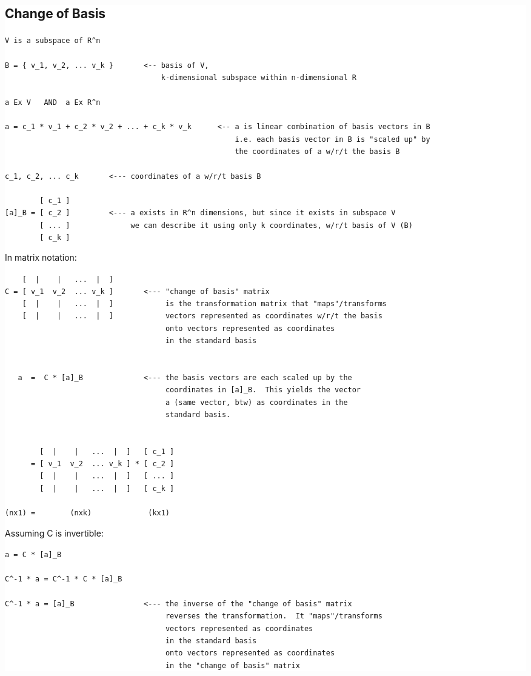 
## <a name="-Change-of-Basis"></a> Change of Basis


    V is a subspace of R^n

    B = { v_1, v_2, ... v_k }       <-- basis of V, 
                                        k-dimensional subspace within n-dimensional R

    a Ex V   AND  a Ex R^n
    
    a = c_1 * v_1 + c_2 * v_2 + ... + c_k * v_k      <-- a is linear combination of basis vectors in B
                                                         i.e. each basis vector in B is "scaled up" by
                                                         the coordinates of a w/r/t the basis B

    c_1, c_2, ... c_k       <--- coordinates of a w/r/t basis B

            [ c_1 ]
    [a]_B = [ c_2 ]         <--- a exists in R^n dimensions, but since it exists in subspace V
            [ ... ]              we can describe it using only k coordinates, w/r/t basis of V (B)
            [ c_k ]

In matrix notation:

        [  |    |   ...  |  ] 
    C = [ v_1  v_2  ... v_k ]       <--- "change of basis" matrix
        [  |    |   ...  |  ]            is the transformation matrix that "maps"/transforms
        [  |    |   ...  |  ]            vectors represented as coordinates w/r/t the basis
                                         onto vectors represented as coordinates 
                                         in the standard basis


       a  =  C * [a]_B              <--- the basis vectors are each scaled up by the 
                                         coordinates in [a]_B.  This yields the vector
                                         a (same vector, btw) as coordinates in the 
                                         standard basis.


            [  |    |   ...  |  ]   [ c_1 ]
          = [ v_1  v_2  ... v_k ] * [ c_2 ]
            [  |    |   ...  |  ]   [ ... ]
            [  |    |   ...  |  ]   [ c_k ]

    (nx1) =        (nxk)             (kx1)


Assuming C is invertible:

 
    a = C * [a]_B

    C^-1 * a = C^-1 * C * [a]_B

    C^-1 * a = [a]_B                <--- the inverse of the "change of basis" matrix
                                         reverses the transformation.  It "maps"/transforms
                                         vectors represented as coordinates 
                                         in the standard basis
                                         onto vectors represented as coordinates
                                         in the "change of basis" matrix
